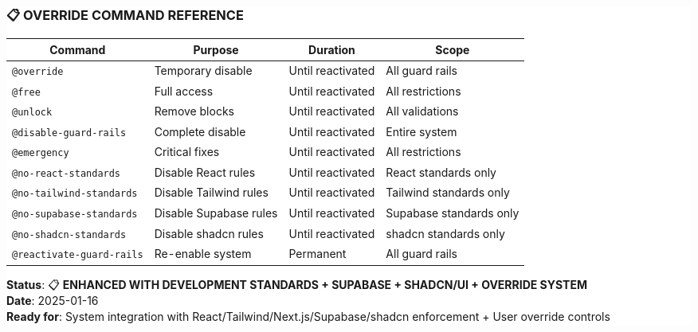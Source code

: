 ### **📋 OVERRIDE COMMAND REFERENCE**

| Command | Purpose | Duration | Scope |
|---------|---------|----------|-------|
| `@override` | Temporary disable | Until reactivated | All guard rails |
| `@free` | Full access | Until reactivated | All restrictions |
| `@unlock` | Remove blocks | Until reactivated | All validations |
| `@disable-guard-rails` | Complete disable | Until reactivated | Entire system |
| `@emergency` | Critical fixes | Until reactivated | All restrictions |
| `@no-react-standards` | Disable React rules | Until reactivated | React standards only |
| `@no-tailwind-standards` | Disable Tailwind rules | Until reactivated | Tailwind standards only |
| `@no-supabase-standards` | Disable Supabase rules | Until reactivated | Supabase standards only |
| `@no-shadcn-standards` | Disable shadcn rules | Until reactivated | shadcn standards only |
| `@reactivate-guard-rails` | Re-enable system | Permanent | All guard rails |

**Status**: 📋 **ENHANCED WITH DEVELOPMENT STANDARDS + SUPABASE + SHADCN/UI + OVERRIDE SYSTEM**  
**Date**: 2025-01-16  
**Ready for**: System integration with React/Tailwind/Next.js/Supabase/shadcn enforcement + User override controls
